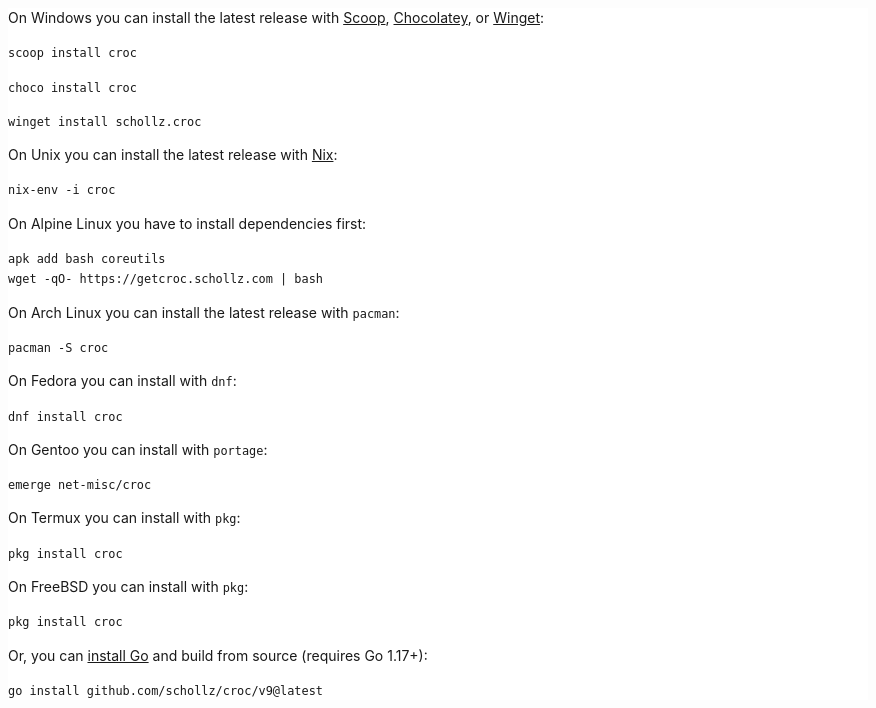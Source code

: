 On Windows you can install the latest release with [Scoop](https://scoop.sh/), [Chocolatey](https://chocolatey.org), or [Winget](https://learn.microsoft.com/en-us/windows/package-manager/): 

```
scoop install croc
```

```
choco install croc
```

```
winget install schollz.croc
```

On Unix you can install the latest release with [Nix](https://nixos.org/nix):

```
nix-env -i croc
```


On Alpine Linux you have to install dependencies first:

```
apk add bash coreutils
wget -qO- https://getcroc.schollz.com | bash
```

On Arch Linux you can install the latest release with `pacman`:

```
pacman -S croc
```

On Fedora you can install with `dnf`:

```
dnf install croc
```

On Gentoo you can install with `portage`:
```
emerge net-misc/croc
```

On Termux you can install with `pkg`:

```
pkg install croc
```

On FreeBSD you can install with `pkg`:

```
pkg install croc
```

Or, you can [install Go](https://golang.org/dl/) and build from source (requires Go 1.17+): 

```
go install github.com/schollz/croc/v9@latest
```
